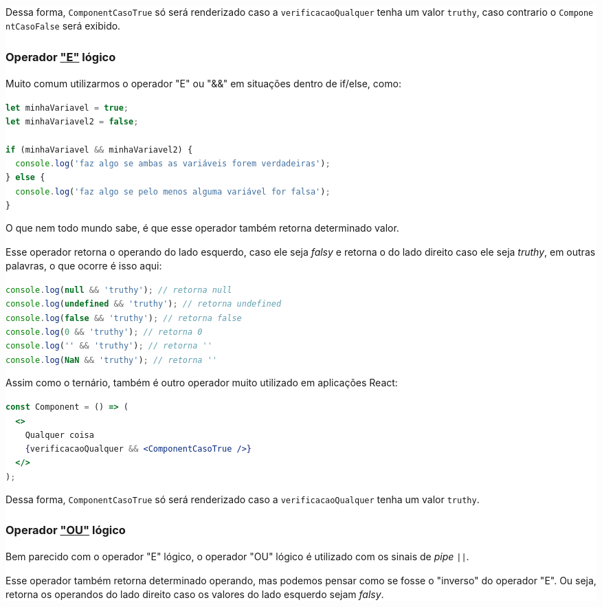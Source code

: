 Dessa forma, `ComponentCasoTrue` só será renderizado caso a `verificacaoQualquer` tenha um valor `truthy`, caso contrario o `ComponentCasoFalse` será exibido.

### Operador ["E"](https://developer.mozilla.org/pt-BR/docs/Web/JavaScript/Reference/Operators/Logical_AND) lógico

Muito comum utilizarmos o operador "E" ou "&&" em situações dentro de if/else, como:

```js
let minhaVariavel = true;
let minhaVariavel2 = false;

if (minhaVariavel && minhaVariavel2) {
  console.log('faz algo se ambas as variáveis forem verdadeiras');
} else {
  console.log('faz algo se pelo menos alguma variável for falsa');
}
```

O que nem todo mundo sabe, é que esse operador também retorna determinado valor.

Esse operador retorna o operando do lado esquerdo, caso ele seja _falsy_ e retorna o do lado direito caso ele seja _truthy_, em outras palavras, o que ocorre é isso aqui:

```js
console.log(null && 'truthy'); // retorna null
console.log(undefined && 'truthy'); // retorna undefined
console.log(false && 'truthy'); // retorna false
console.log(0 && 'truthy'); // retorna 0
console.log('' && 'truthy'); // retorna ''
console.log(NaN && 'truthy'); // retorna ''
```

Assim como o ternário, também é outro operador muito utilizado em aplicações React:

```jsx
const Component = () => (
  <>
    Qualquer coisa
    {verificacaoQualquer && <ComponentCasoTrue />}
  </>
);
```

Dessa forma, `ComponentCasoTrue` só será renderizado caso a `verificacaoQualquer` tenha um valor `truthy`.

### Operador ["OU"](https://developer.mozilla.org/en-US/docs/Web/JavaScript/Reference/Operators/Logical_OR) lógico

Bem parecido com o operador "E" lógico, o operador "OU" lógico é utilizado com os sinais de _pipe_ `||`.

Esse operador também retorna determinado operando, mas podemos pensar como se fosse o "inverso" do operador "E". Ou seja, retorna os operandos do lado direito caso os valores do lado esquerdo sejam _falsy_.
